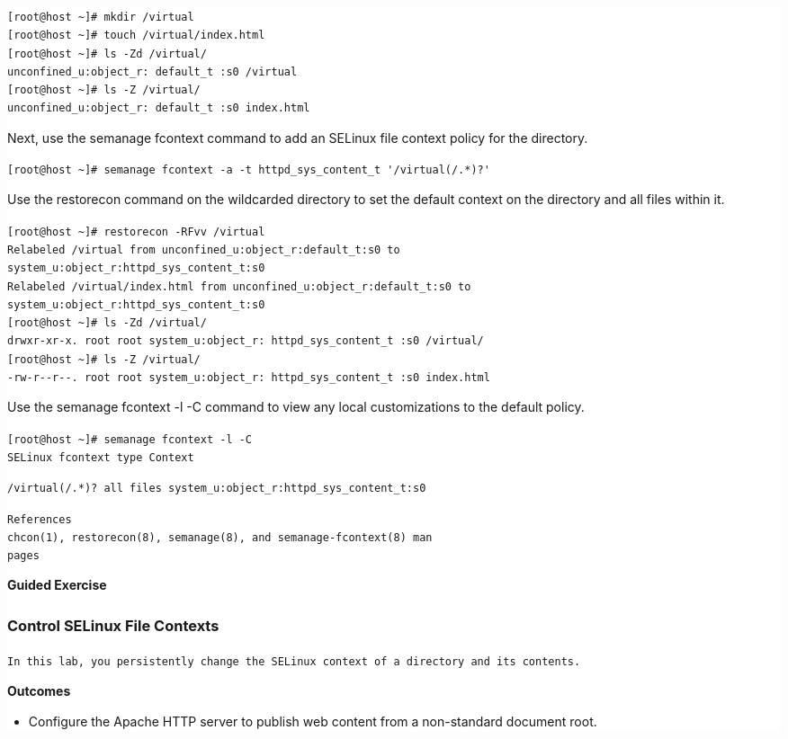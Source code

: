 

```
[root@host ~]# mkdir /virtual
[root@host ~]# touch /virtual/index.html
[root@host ~]# ls -Zd /virtual/
unconfined_u:object_r: default_t :s0 /virtual
[root@host ~]# ls -Z /virtual/
unconfined_u:object_r: default_t :s0 index.html
```
Next, use the semanage fcontext command to add an SELinux file context policy for the
directory.

```
[root@host ~]# semanage fcontext -a -t httpd_sys_content_t '/virtual(/.*)?'
```
Use the restorecon command on the wildcarded directory to set the default context on the
directory and all files within it.

```
[root@host ~]# restorecon -RFvv /virtual
Relabeled /virtual from unconfined_u:object_r:default_t:s0 to
system_u:object_r:httpd_sys_content_t:s0
Relabeled /virtual/index.html from unconfined_u:object_r:default_t:s0 to
system_u:object_r:httpd_sys_content_t:s0
[root@host ~]# ls -Zd /virtual/
drwxr-xr-x. root root system_u:object_r: httpd_sys_content_t :s0 /virtual/
[root@host ~]# ls -Z /virtual/
-rw-r--r--. root root system_u:object_r: httpd_sys_content_t :s0 index.html
```
Use the semanage fcontext -l -C command to view any local customizations to the default
policy.

```
[root@host ~]# semanage fcontext -l -C
SELinux fcontext type Context
```
```
/virtual(/.*)? all files system_u:object_r:httpd_sys_content_t:s0
```
```
References
chcon(1), restorecon(8), semanage(8), and semanage-fcontext(8) man
pages
```


**Guided Exercise**

### Control SELinux File Contexts

```
In this lab, you persistently change the SELinux context of a directory and its contents.
```
**Outcomes**

- Configure the Apache HTTP server to publish web content from a non-standard
    document root.
